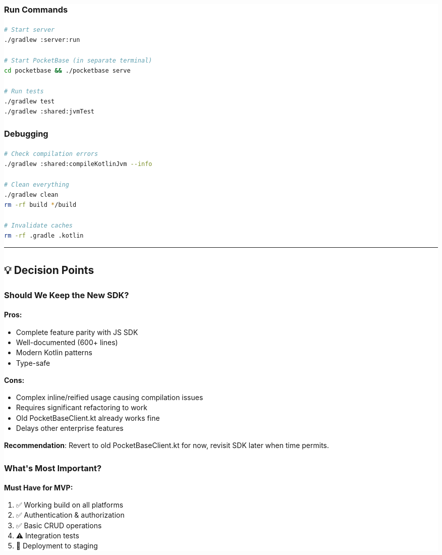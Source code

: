 ### Run Commands
```bash
# Start server
./gradlew :server:run

# Start PocketBase (in separate terminal)
cd pocketbase && ./pocketbase serve

# Run tests
./gradlew test
./gradlew :shared:jvmTest
```

### Debugging
```bash
# Check compilation errors
./gradlew :shared:compileKotlinJvm --info

# Clean everything
./gradlew clean
rm -rf build */build

# Invalidate caches
rm -rf .gradle .kotlin
```

---

## 💡 Decision Points

### Should We Keep the New SDK?

**Pros:**
- Complete feature parity with JS SDK
- Well-documented (600+ lines)
- Modern Kotlin patterns
- Type-safe

**Cons:**
- Complex inline/reified usage causing compilation issues
- Requires significant refactoring to work
- Old PocketBaseClient.kt already works fine
- Delays other enterprise features

**Recommendation**: Revert to old PocketBaseClient.kt for now, revisit SDK later when time permits.

### What's Most Important?

**Must Have for MVP:**
1. ✅ Working build on all platforms
2. ✅ Authentication & authorization
3. ✅ Basic CRUD operations
4. ⚠️  Integration tests
5. 🔄 Deployment to staging
